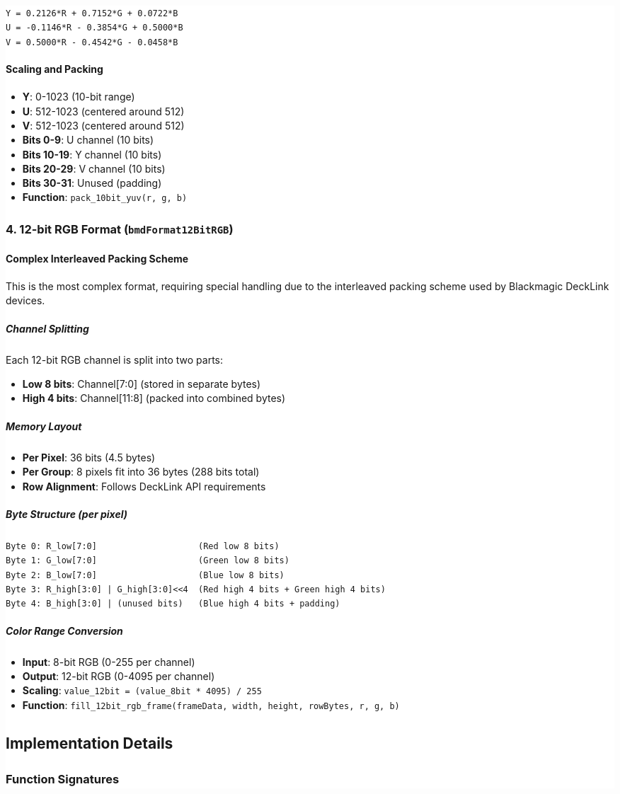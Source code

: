 ```
Y = 0.2126*R + 0.7152*G + 0.0722*B
U = -0.1146*R - 0.3854*G + 0.5000*B
V = 0.5000*R - 0.4542*G - 0.0458*B
```

#### Scaling and Packing
- **Y**: 0-1023 (10-bit range)
- **U**: 512-1023 (centered around 512)
- **V**: 512-1023 (centered around 512)
- **Bits 0-9**: U channel (10 bits)
- **Bits 10-19**: Y channel (10 bits)
- **Bits 20-29**: V channel (10 bits)
- **Bits 30-31**: Unused (padding)
- **Function**: `pack_10bit_yuv(r, g, b)`

### 4. 12-bit RGB Format (`bmdFormat12BitRGB`)

#### Complex Interleaved Packing Scheme

This is the most complex format, requiring special handling due to the interleaved packing scheme used by Blackmagic DeckLink devices.

##### Channel Splitting
Each 12-bit RGB channel is split into two parts:
- **Low 8 bits**: Channel[7:0] (stored in separate bytes)
- **High 4 bits**: Channel[11:8] (packed into combined bytes)

##### Memory Layout
- **Per Pixel**: 36 bits (4.5 bytes)
- **Per Group**: 8 pixels fit into 36 bytes (288 bits total)
- **Row Alignment**: Follows DeckLink API requirements

##### Byte Structure (per pixel)
```
Byte 0: R_low[7:0]                    (Red low 8 bits)
Byte 1: G_low[7:0]                    (Green low 8 bits)
Byte 2: B_low[7:0]                    (Blue low 8 bits)
Byte 3: R_high[3:0] | G_high[3:0]<<4  (Red high 4 bits + Green high 4 bits)
Byte 4: B_high[3:0] | (unused bits)   (Blue high 4 bits + padding)
```

##### Color Range Conversion
- **Input**: 8-bit RGB (0-255 per channel)
- **Output**: 12-bit RGB (0-4095 per channel)
- **Scaling**: `value_12bit = (value_8bit * 4095) / 255`
- **Function**: `fill_12bit_rgb_frame(frameData, width, height, rowBytes, r, g, b)`

## Implementation Details

### Function Signatures
